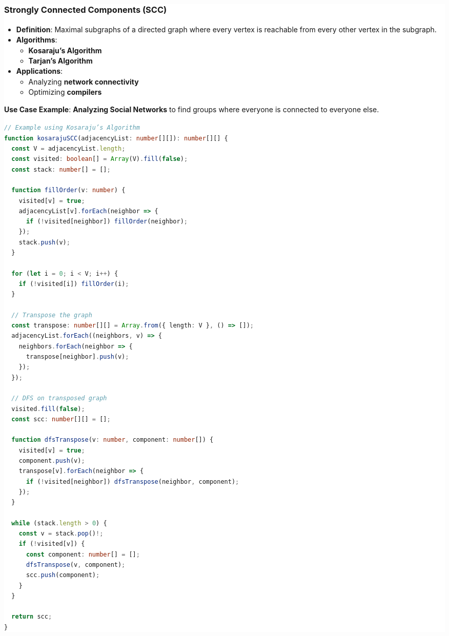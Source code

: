 
### **Strongly Connected Components (SCC)**

- **Definition**: Maximal subgraphs of a directed graph where every vertex is reachable from every other vertex in the subgraph.
- **Algorithms**: 
  - **Kosaraju’s Algorithm**
  - **Tarjan’s Algorithm**
- **Applications**:
  - Analyzing **network connectivity**
  - Optimizing **compilers**
  
**Use Case Example**: **Analyzing Social Networks** to find groups where everyone is connected to everyone else.

```typescript
// Example using Kosaraju’s Algorithm
function kosarajuSCC(adjacencyList: number[][]): number[][] {
  const V = adjacencyList.length;
  const visited: boolean[] = Array(V).fill(false);
  const stack: number[] = [];

  function fillOrder(v: number) {
    visited[v] = true;
    adjacencyList[v].forEach(neighbor => {
      if (!visited[neighbor]) fillOrder(neighbor);
    });
    stack.push(v);
  }

  for (let i = 0; i < V; i++) {
    if (!visited[i]) fillOrder(i);
  }

  // Transpose the graph
  const transpose: number[][] = Array.from({ length: V }, () => []);
  adjacencyList.forEach((neighbors, v) => {
    neighbors.forEach(neighbor => {
      transpose[neighbor].push(v);
    });
  });

  // DFS on transposed graph
  visited.fill(false);
  const scc: number[][] = [];

  function dfsTranspose(v: number, component: number[]) {
    visited[v] = true;
    component.push(v);
    transpose[v].forEach(neighbor => {
      if (!visited[neighbor]) dfsTranspose(neighbor, component);
    });
  }

  while (stack.length > 0) {
    const v = stack.pop()!;
    if (!visited[v]) {
      const component: number[] = [];
      dfsTranspose(v, component);
      scc.push(component);
    }
  }

  return scc;
}
```